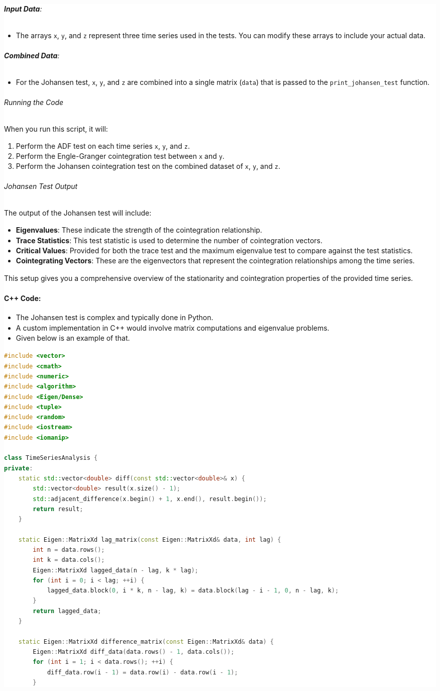 ###### **Input Data**:
- The arrays `x`, `y`, and `z` represent three time series used in the tests. You can modify these arrays to include your actual data.

###### **Combined Data**:
- For the Johansen test, `x`, `y`, and `z` are combined into a single matrix (`data`) that is passed to the `print_johansen_test` function.

###### Running the Code
When you run this script, it will:
1. Perform the ADF test on each time series `x`, `y`, and `z`.
2. Perform the Engle-Granger cointegration test between `x` and `y`.
3. Perform the Johansen cointegration test on the combined dataset of `x`, `y`, and `z`.

###### Johansen Test Output
The output of the Johansen test will include:
- **Eigenvalues**: These indicate the strength of the cointegration relationship.
- **Trace Statistics**: This test statistic is used to determine the number of cointegration vectors.
- **Critical Values**: Provided for both the trace test and the maximum eigenvalue test to compare against the test statistics.
- **Cointegrating Vectors**: These are the eigenvectors that represent the cointegration relationships among the time series.

This setup gives you a comprehensive overview of the stationarity and cointegration properties of the provided time series.

#### **C++ Code**:
- The Johansen test is complex and typically done in Python.
- A custom implementation in C++ would involve matrix computations and eigenvalue problems.
- Given below is an example of that.
```cpp
#include <vector>
#include <cmath>
#include <numeric>
#include <algorithm>
#include <Eigen/Dense>
#include <tuple>
#include <random>
#include <iostream>
#include <iomanip>

class TimeSeriesAnalysis {
private:
    static std::vector<double> diff(const std::vector<double>& x) {
        std::vector<double> result(x.size() - 1);
        std::adjacent_difference(x.begin() + 1, x.end(), result.begin());
        return result;
    }

    static Eigen::MatrixXd lag_matrix(const Eigen::MatrixXd& data, int lag) {
        int n = data.rows();
        int k = data.cols();
        Eigen::MatrixXd lagged_data(n - lag, k * lag);
        for (int i = 0; i < lag; ++i) {
            lagged_data.block(0, i * k, n - lag, k) = data.block(lag - i - 1, 0, n - lag, k);
        }
        return lagged_data;
    }

    static Eigen::MatrixXd difference_matrix(const Eigen::MatrixXd& data) {
        Eigen::MatrixXd diff_data(data.rows() - 1, data.cols());
        for (int i = 1; i < data.rows(); ++i) {
            diff_data.row(i - 1) = data.row(i) - data.row(i - 1);
        }
```